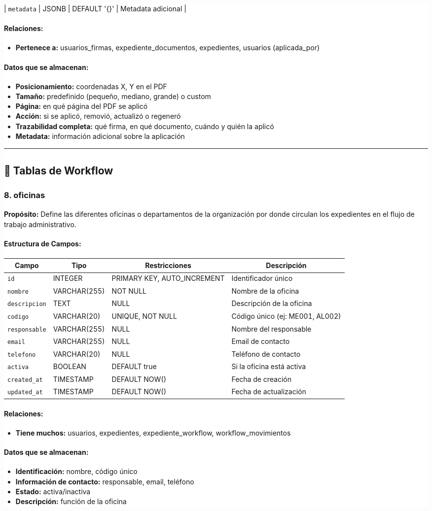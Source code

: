 | `metadata` | JSONB | DEFAULT '{}' | Metadata adicional |

#### Relaciones:
- **Pertenece a:** usuarios_firmas, expediente_documentos, expedientes, usuarios (aplicada_por)

#### Datos que se almacenan:
- **Posicionamiento:** coordenadas X, Y en el PDF
- **Tamaño:** predefinido (pequeño, mediano, grande) o custom
- **Página:** en qué página del PDF se aplicó
- **Acción:** si se aplicó, removió, actualizó o regeneró
- **Trazabilidad completa:** qué firma, en qué documento, cuándo y quién la aplicó
- **Metadata:** información adicional sobre la aplicación

---

## 🏢 Tablas de Workflow

### 8. **oficinas**

**Propósito:** Define las diferentes oficinas o departamentos de la organización por donde circulan los expedientes en el flujo de trabajo administrativo.

#### Estructura de Campos:

| Campo | Tipo | Restricciones | Descripción |
|-------|------|---------------|-------------|
| `id` | INTEGER | PRIMARY KEY, AUTO_INCREMENT | Identificador único |
| `nombre` | VARCHAR(255) | NOT NULL | Nombre de la oficina |
| `descripcion` | TEXT | NULL | Descripción de la oficina |
| `codigo` | VARCHAR(20) | UNIQUE, NOT NULL | Código único (ej: ME001, AL002) |
| `responsable` | VARCHAR(255) | NULL | Nombre del responsable |
| `email` | VARCHAR(255) | NULL | Email de contacto |
| `telefono` | VARCHAR(20) | NULL | Teléfono de contacto |
| `activa` | BOOLEAN | DEFAULT true | Si la oficina está activa |
| `created_at` | TIMESTAMP | DEFAULT NOW() | Fecha de creación |
| `updated_at` | TIMESTAMP | DEFAULT NOW() | Fecha de actualización |

#### Relaciones:
- **Tiene muchos:** usuarios, expedientes, expediente_workflow, workflow_movimientos

#### Datos que se almacenan:
- **Identificación:** nombre, código único
- **Información de contacto:** responsable, email, teléfono
- **Estado:** activa/inactiva
- **Descripción:** función de la oficina
